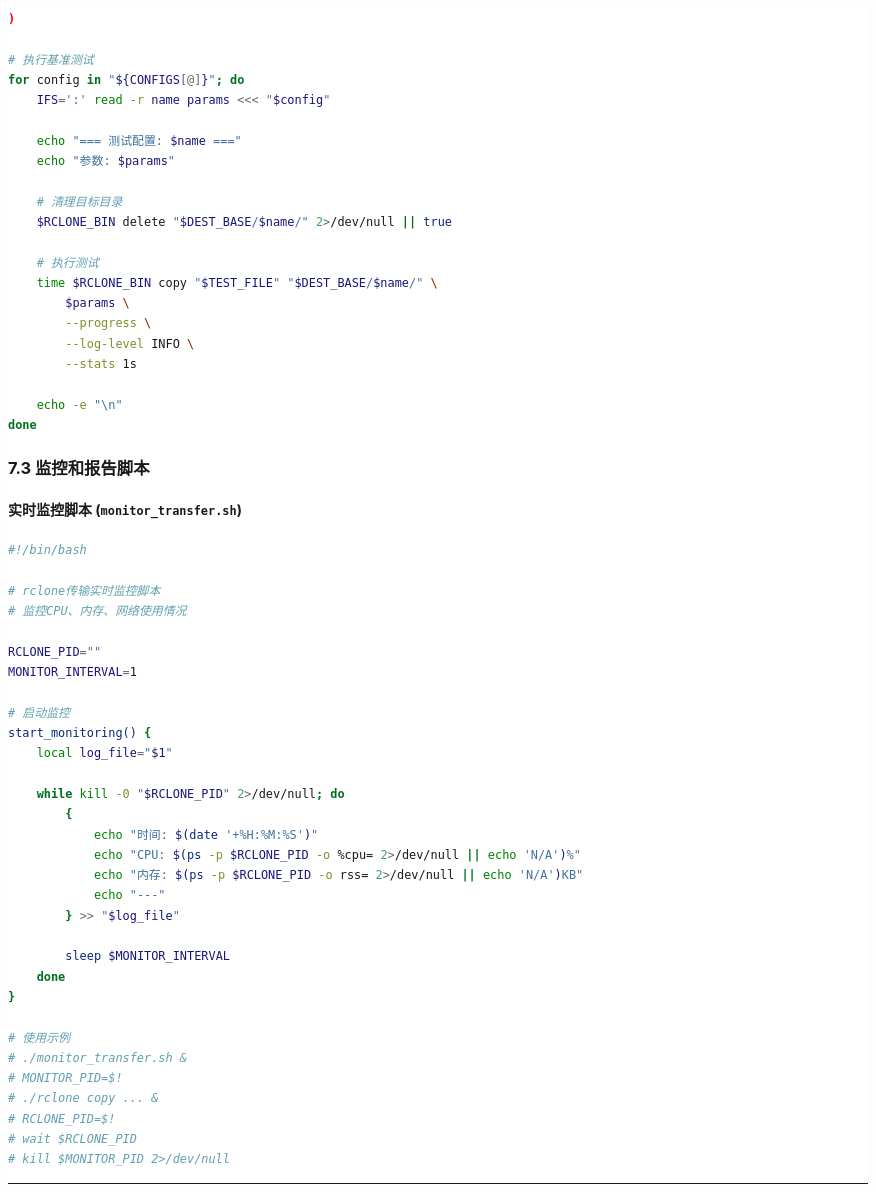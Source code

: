 ```bash
)

# 执行基准测试
for config in "${CONFIGS[@]}"; do
    IFS=':' read -r name params <<< "$config"

    echo "=== 测试配置: $name ==="
    echo "参数: $params"

    # 清理目标目录
    $RCLONE_BIN delete "$DEST_BASE/$name/" 2>/dev/null || true

    # 执行测试
    time $RCLONE_BIN copy "$TEST_FILE" "$DEST_BASE/$name/" \
        $params \
        --progress \
        --log-level INFO \
        --stats 1s

    echo -e "\n"
done
```

### 7.3 监控和报告脚本

#### 实时监控脚本 (`monitor_transfer.sh`)
```bash
#!/bin/bash

# rclone传输实时监控脚本
# 监控CPU、内存、网络使用情况

RCLONE_PID=""
MONITOR_INTERVAL=1

# 启动监控
start_monitoring() {
    local log_file="$1"

    while kill -0 "$RCLONE_PID" 2>/dev/null; do
        {
            echo "时间: $(date '+%H:%M:%S')"
            echo "CPU: $(ps -p $RCLONE_PID -o %cpu= 2>/dev/null || echo 'N/A')%"
            echo "内存: $(ps -p $RCLONE_PID -o rss= 2>/dev/null || echo 'N/A')KB"
            echo "---"
        } >> "$log_file"

        sleep $MONITOR_INTERVAL
    done
}

# 使用示例
# ./monitor_transfer.sh &
# MONITOR_PID=$!
# ./rclone copy ... &
# RCLONE_PID=$!
# wait $RCLONE_PID
# kill $MONITOR_PID 2>/dev/null
```

---